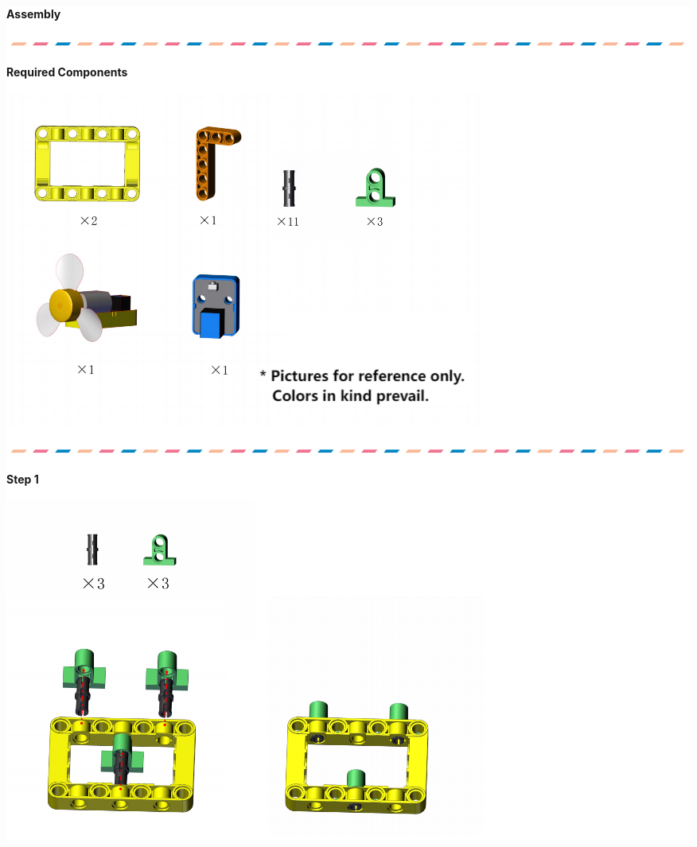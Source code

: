 #### Assembly

![line1](media/line1.png)

**Required Components**

![43_00](media/43_00.png)

![line1](media/line1.png)

**Step 1**

![43_01](media/43_01.png)
